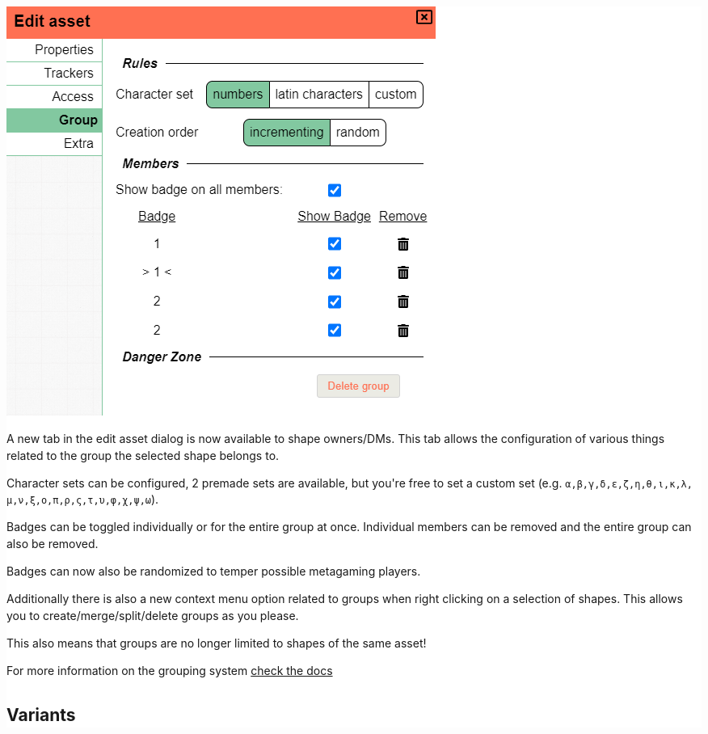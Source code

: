![Alt](/public/blog/release-0.24/edit-asset-group.png)

A new tab in the edit asset dialog is now available to shape owners/DMs.
This tab allows the configuration of various things related to the group the selected shape belongs to.

Character sets can be configured, 2 premade sets are available, but you're free to set a custom set (e.g. `α,β,γ,δ,ε,ζ,η,θ,ι,κ,λ,μ,ν,ξ,ο,π,ρ,ς,τ,υ,φ,χ,ψ,ω`).

Badges can be toggled individually or for the entire group at once. Individual members can be removed and the entire group can also be removed.

Badges can now also be randomized to temper possible metagaming players.

<video autoplay loop muted style="max-width: 680px;">
   <source src="/blog/release-0.24/groups.webm" type="video/webm">
   <source src="/blog/release-0.24/groups.mp4" type="video/mp4">
</video>

Additionally there is also a new context menu option related to groups when right clicking on a selection of shapes.
This allows you to create/merge/split/delete groups as you please.

This also means that groups are no longer limited to shapes of the same asset!

For more information on the grouping system [check the docs](/docs/game/assets/#group)

## Variants
